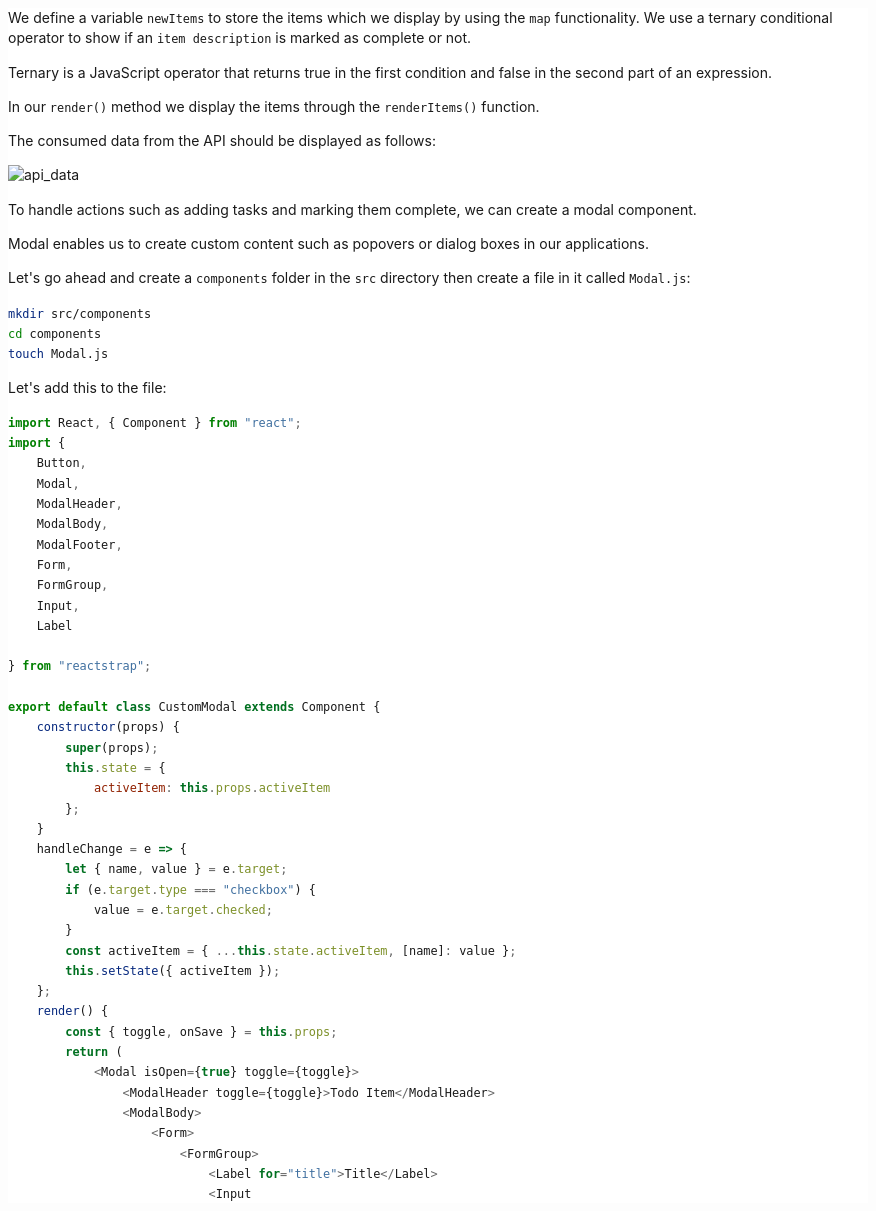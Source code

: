 We define a variable `newItems` to store the items which we display by using the `map` functionality. We use a ternary conditional operator to show if an `item description` is marked as complete or not. 

Ternary is a JavaScript operator that returns true in the first condition and false in the second part of an expression.

In our `render()` method we display the items through the `renderItems()` function.

The consumed data from the API should be displayed as follows:

![api_data](/engineering-education/react-and-django-rest-framework/api_fetched_data.jpg)

To handle actions such as adding tasks and marking them complete, we can create a modal component.
 
Modal enables us to create custom content such as popovers or dialog boxes in our applications. 

Let's go ahead and create a `components` folder in the `src` directory then create a file in it called `Modal.js`:

```bash
mkdir src/components
cd components
touch Modal.js
```

Let's add this to the file:

```JavaScript
import React, { Component } from "react";
import {
    Button,
    Modal,
    ModalHeader,
    ModalBody,
    ModalFooter,
    Form,
    FormGroup,
    Input,
    Label

} from "reactstrap";

export default class CustomModal extends Component {
    constructor(props) {
        super(props);
        this.state = {
            activeItem: this.props.activeItem
        };
    }
    handleChange = e => {
        let { name, value } = e.target;
        if (e.target.type === "checkbox") {
            value = e.target.checked;
        }
        const activeItem = { ...this.state.activeItem, [name]: value };
        this.setState({ activeItem });
    };
    render() {
        const { toggle, onSave } = this.props;
        return (
            <Modal isOpen={true} toggle={toggle}>
                <ModalHeader toggle={toggle}>Todo Item</ModalHeader>
                <ModalBody>
                    <Form>
                        <FormGroup>
                            <Label for="title">Title</Label>
                            <Input 
```